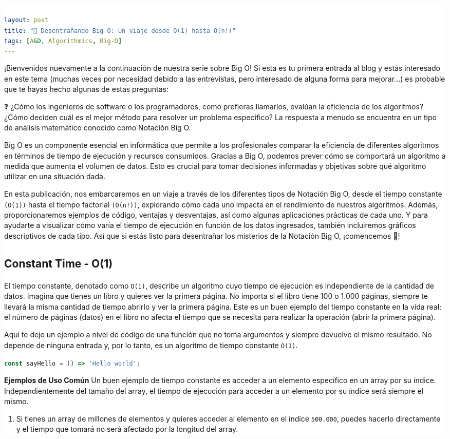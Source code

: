```yaml
---
layout: post
title: "🤯 Desentrañando Big O: Un viaje desde O(1) hasta O(n!)"
tags: [A&D, Algorithmics, Big-O]
---
```


¡Bienvenidos nuevamente a la continuación de nuestra serie sobre Big O! Si esta es tu primera entrada al blog y estás interesado en este tema (muchas veces por necesidad debido a las entrevistas, pero interesado de alguna forma para mejorar...) es probable que te hayas hecho algunas de estas preguntas:

❓ ¿Cómo los ingenieros de software o los programadores, como prefieras llamarlos, evalúan la eficiencia de los algoritmos? ¿Cómo deciden cuál es el mejor método para resolver un problema específico? La respuesta a menudo se encuentra en un tipo de análisis matemático conocido como Notación Big O.

Big O es un componente esencial en informática que permite a los profesionales comparar la eficiencia de diferentes algoritmos en términos de tiempo de ejecución y recursos consumidos. Gracias a Big O, podemos prever cómo se comportará un algoritmo a medida que aumenta el volumen de datos. Esto es crucial para tomar decisiones informadas y objetivas sobre qué algoritmo utilizar en una situación dada.

En esta publicación, nos embarcaremos en un viaje a través de los diferentes tipos de Notación Big O, desde el tiempo constante `(O(1))` hasta el tiempo factorial `(O(n!))`, explorando cómo cada uno impacta en el rendimiento de nuestros algoritmos. Además, proporcionaremos ejemplos de código, ventajas y desventajas, así como algunas aplicaciones prácticas de cada uno. Y para ayudarte a visualizar cómo varía el tiempo de ejecución en función de los datos ingresados, también incluiremos gráficos descriptivos de cada tipo. Así que si estás listo para desentrañar los misterios de la Notación Big O, ¡comencemos 🏁!

## Constant Time - O(1)

El tiempo constante, denotado como `O(1)`, describe un algoritmo cuyo tiempo de ejecución es independiente de la cantidad de datos. Imagina que tienes un libro y quieres ver la primera página. No importa si el libro tiene 100 o 1.000 páginas, siempre te llevará la misma cantidad de tiempo abrirlo y ver la primera página. Este es un buen ejemplo del tiempo constante en la vida real: el número de páginas (datos) en el libro no afecta el tiempo que se necesita para realizar la operación (abrir la primera página).

Aquí te dejo un ejemplo a nivel de código de una función que no toma argumentos y siempre devuelve el mismo resultado. No depende de ninguna entrada y, por lo tanto, es un algoritmo de tiempo constante `O(1)`.

```javascript
const sayHello = () => 'Hello world';
```

**Ejemplos de Uso Común**
Un buen ejemplo de tiempo constante es acceder a un elemento específico en un array por su índice. Independientemente del tamaño del array, el tiempo de ejecución para acceder a un elemento por su índice será siempre el mismo.

1) Si tienes un array de millones de elementos y quieres acceder al elemento en el índice `500.000`, puedes hacerlo directamente y el tiempo que tomará no será afectado por la longitud del array.

